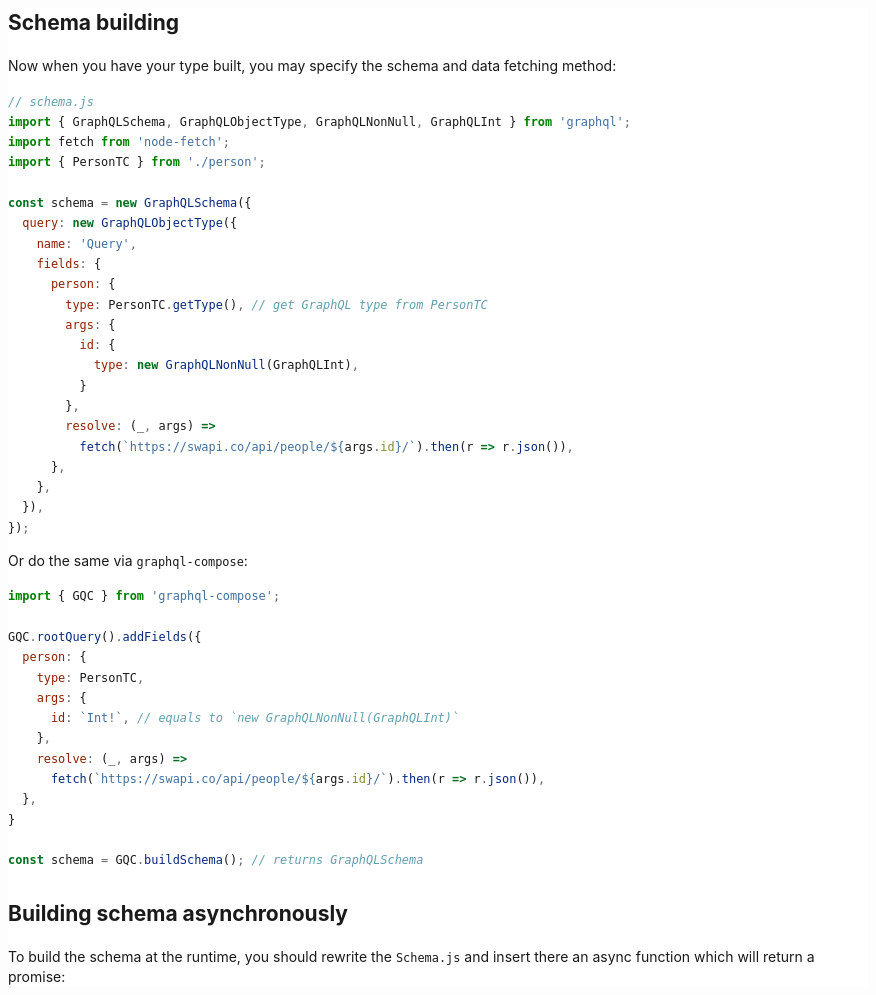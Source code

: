 ## Schema building

Now when you have your type built, you may specify the schema and data fetching method:

```js
// schema.js
import { GraphQLSchema, GraphQLObjectType, GraphQLNonNull, GraphQLInt } from 'graphql';
import fetch from 'node-fetch';
import { PersonTC } from './person';

const schema = new GraphQLSchema({
  query: new GraphQLObjectType({
    name: 'Query',
    fields: {
      person: {
        type: PersonTC.getType(), // get GraphQL type from PersonTC
        args: {
          id: {
            type: new GraphQLNonNull(GraphQLInt),
          }
        },
        resolve: (_, args) =>
          fetch(`https://swapi.co/api/people/${args.id}/`).then(r => r.json()),
      },
    },
  }),
});
```

Or do the same via `graphql-compose`:

```js
import { GQC } from 'graphql-compose';

GQC.rootQuery().addFields({
  person: {
    type: PersonTC,
    args: {
      id: `Int!`, // equals to `new GraphQLNonNull(GraphQLInt)`
    },
    resolve: (_, args) =>
      fetch(`https://swapi.co/api/people/${args.id}/`).then(r => r.json()),
  },
}

const schema = GQC.buildSchema(); // returns GraphQLSchema
```

## Building schema asynchronously

To build the schema at the runtime, you should rewrite the `Schema.js` and insert there an async function which will return a promise:
